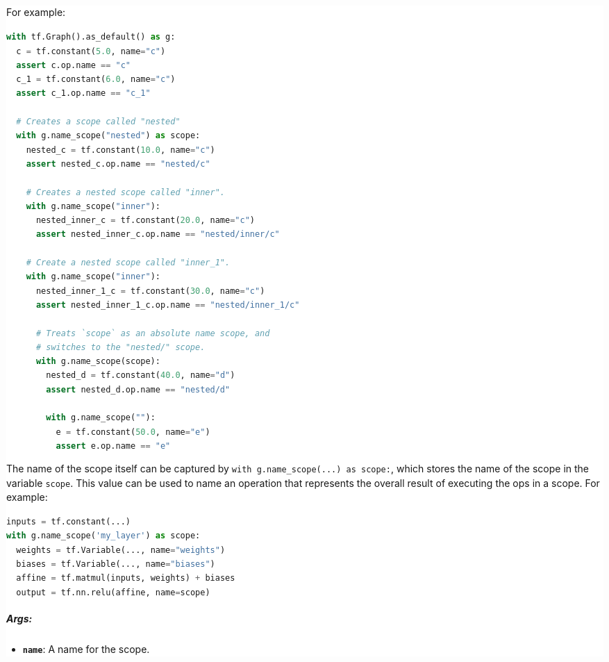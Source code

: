 For example:

```python
with tf.Graph().as_default() as g:
  c = tf.constant(5.0, name="c")
  assert c.op.name == "c"
  c_1 = tf.constant(6.0, name="c")
  assert c_1.op.name == "c_1"

  # Creates a scope called "nested"
  with g.name_scope("nested") as scope:
    nested_c = tf.constant(10.0, name="c")
    assert nested_c.op.name == "nested/c"

    # Creates a nested scope called "inner".
    with g.name_scope("inner"):
      nested_inner_c = tf.constant(20.0, name="c")
      assert nested_inner_c.op.name == "nested/inner/c"

    # Create a nested scope called "inner_1".
    with g.name_scope("inner"):
      nested_inner_1_c = tf.constant(30.0, name="c")
      assert nested_inner_1_c.op.name == "nested/inner_1/c"

      # Treats `scope` as an absolute name scope, and
      # switches to the "nested/" scope.
      with g.name_scope(scope):
        nested_d = tf.constant(40.0, name="d")
        assert nested_d.op.name == "nested/d"

        with g.name_scope(""):
          e = tf.constant(50.0, name="e")
          assert e.op.name == "e"
```

The name of the scope itself can be captured by `with
g.name_scope(...) as scope:`, which stores the name of the scope
in the variable `scope`. This value can be used to name an
operation that represents the overall result of executing the ops
in a scope. For example:

```python
inputs = tf.constant(...)
with g.name_scope('my_layer') as scope:
  weights = tf.Variable(..., name="weights")
  biases = tf.Variable(..., name="biases")
  affine = tf.matmul(inputs, weights) + biases
  output = tf.nn.relu(affine, name=scope)
```

##### Args:


*  <b>`name`</b>: A name for the scope.
